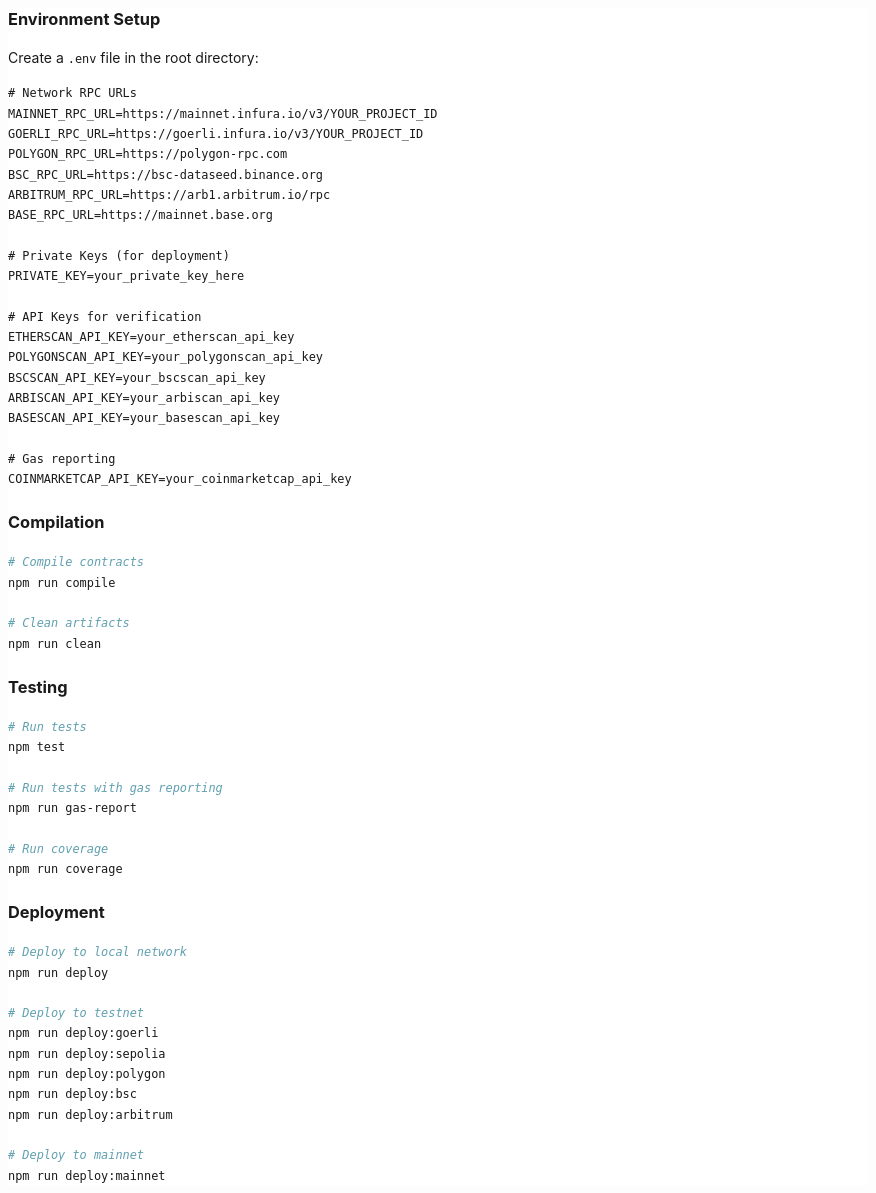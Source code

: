 ### Environment Setup

Create a `.env` file in the root directory:

```env
# Network RPC URLs
MAINNET_RPC_URL=https://mainnet.infura.io/v3/YOUR_PROJECT_ID
GOERLI_RPC_URL=https://goerli.infura.io/v3/YOUR_PROJECT_ID
POLYGON_RPC_URL=https://polygon-rpc.com
BSC_RPC_URL=https://bsc-dataseed.binance.org
ARBITRUM_RPC_URL=https://arb1.arbitrum.io/rpc
BASE_RPC_URL=https://mainnet.base.org

# Private Keys (for deployment)
PRIVATE_KEY=your_private_key_here

# API Keys for verification
ETHERSCAN_API_KEY=your_etherscan_api_key
POLYGONSCAN_API_KEY=your_polygonscan_api_key
BSCSCAN_API_KEY=your_bscscan_api_key
ARBISCAN_API_KEY=your_arbiscan_api_key
BASESCAN_API_KEY=your_basescan_api_key

# Gas reporting
COINMARKETCAP_API_KEY=your_coinmarketcap_api_key
```

### Compilation

```bash
# Compile contracts
npm run compile

# Clean artifacts
npm run clean
```

### Testing

```bash
# Run tests
npm test

# Run tests with gas reporting
npm run gas-report

# Run coverage
npm run coverage
```

### Deployment

```bash
# Deploy to local network
npm run deploy

# Deploy to testnet
npm run deploy:goerli
npm run deploy:sepolia
npm run deploy:polygon
npm run deploy:bsc
npm run deploy:arbitrum

# Deploy to mainnet
npm run deploy:mainnet
```